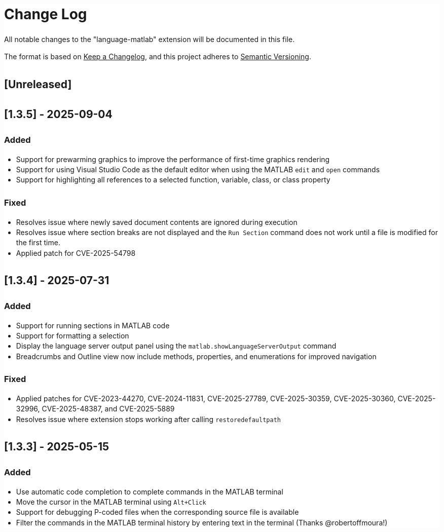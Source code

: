 # Change Log

All notable changes to the "language-matlab" extension will be documented in this file.

The format is based on [Keep a Changelog](https://keepachangelog.com/en/1.0.0),
and this project adheres to [Semantic Versioning](https://semver.org/spec/v2.0.0.html).

## [Unreleased]

## [1.3.5] - 2025-09-04

### Added
- Support for prewarming graphics to improve the performance of first-time graphics rendering 
- Support for using Visual Studio Code as the default editor when using the MATLAB `edit` and `open` commands
- Support for highlighting all references to a selected function, variable, class, or class property

### Fixed
- Resolves issue where newly saved document contents are ignored during execution
- Resolves issue where section breaks are not displayed and the `Run Section` command does not work until a file is modified for the first time.
- Applied patch for CVE-2025-54798

## [1.3.4] - 2025-07-31

### Added
- Support for running sections in MATLAB code
- Support for formatting a selection
- Display the language server output panel using the `matlab.showLanguageServerOutput` command
- Breadcrumbs and Outline view now include methods, properties, and enumerations for improved navigation

### Fixed
- Applied patches for CVE-2023-44270, CVE-2024-11831, CVE-2025-27789, CVE-2025-30359, CVE-2025-30360, CVE-2025-32996, CVE-2025-48387, and CVE-2025-5889
- Resolves issue where extension stops working after calling `restoredefaultpath`

## [1.3.3] - 2025-05-15

### Added
- Use automatic code completion to complete commands in the MATLAB terminal
- Move the cursor in the MATLAB terminal using `Alt+Click`
- Support for debugging P-coded files when the corresponding source file is available
- Filter the commands in the MATLAB terminal history by entering text in the terminal (Thanks @robertoffmoura!)
